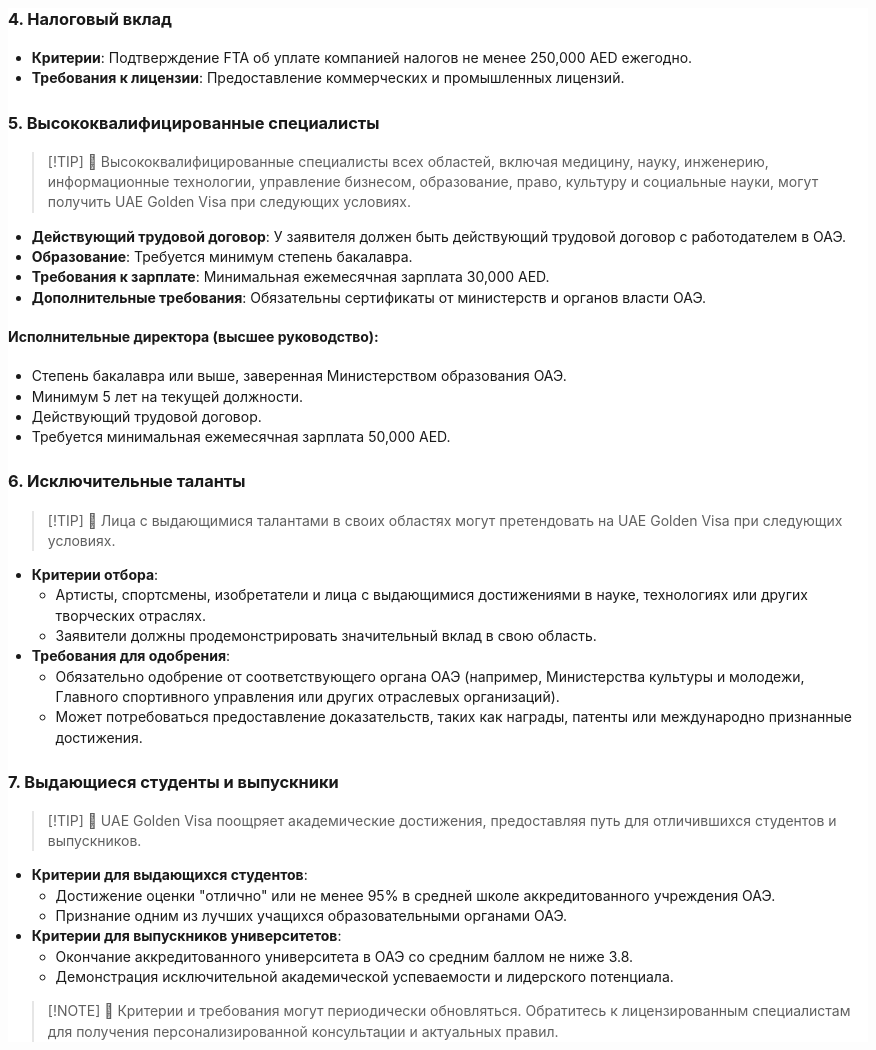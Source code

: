 ### 4. Налоговый вклад

- **Критерии**: Подтверждение FTA об уплате компанией налогов не менее 250,000 AED ежегодно.
- **Требования к лицензии**: Предоставление коммерческих и промышленных лицензий.

### 5. Высококвалифицированные специалисты

> [!TIP] 💙 Высококвалифицированные специалисты всех областей, включая медицину, науку, инженерию, информационные технологии, управление бизнесом, образование, право, культуру и социальные науки, могут получить UAE Golden Visa при следующих условиях.

- **Действующий трудовой договор**: У заявителя должен быть действующий трудовой договор с работодателем в ОАЭ.
- **Образование**: Требуется минимум степень бакалавра.
- **Требования к зарплате**: Минимальная ежемесячная зарплата 30,000 AED.
- **Дополнительные требования**: Обязательны сертификаты от министерств и органов власти ОАЭ.

#### Исполнительные директора (высшее руководство):

- Степень бакалавра или выше, заверенная Министерством образования ОАЭ.
- Минимум 5 лет на текущей должности.
- Действующий трудовой договор.
- Требуется минимальная ежемесячная зарплата 50,000 AED.

### 6. Исключительные таланты

> [!TIP] 💙 Лица с выдающимися талантами в своих областях могут претендовать на UAE Golden Visa при следующих условиях.

- **Критерии отбора**:
  - Артисты, спортсмены, изобретатели и лица с выдающимися достижениями в науке, технологиях или других творческих отраслях.
  - Заявители должны продемонстрировать значительный вклад в свою область.
- **Требования для одобрения**:
  - Обязательно одобрение от соответствующего органа ОАЭ (например, Министерства культуры и молодежи, Главного спортивного управления или других отраслевых организаций).
  - Может потребоваться предоставление доказательств, таких как награды, патенты или международно признанные достижения.

### 7. Выдающиеся студенты и выпускники

> [!TIP] 💙 UAE Golden Visa поощряет академические достижения, предоставляя путь для отличившихся студентов и выпускников.

- **Критерии для выдающихся студентов**:
  - Достижение оценки "отлично" или не менее 95% в средней школе аккредитованного учреждения ОАЭ.
  - Признание одним из лучших учащихся образовательными органами ОАЭ.
- **Критерии для выпускников университетов**:
  - Окончание аккредитованного университета в ОАЭ со средним баллом не ниже 3.8.
  - Демонстрация исключительной академической успеваемости и лидерского потенциала.

> [!NOTE] 💚 Критерии и требования могут периодически обновляться. Обратитесь к лицензированным специалистам для получения персонализированной консультации и актуальных правил.
